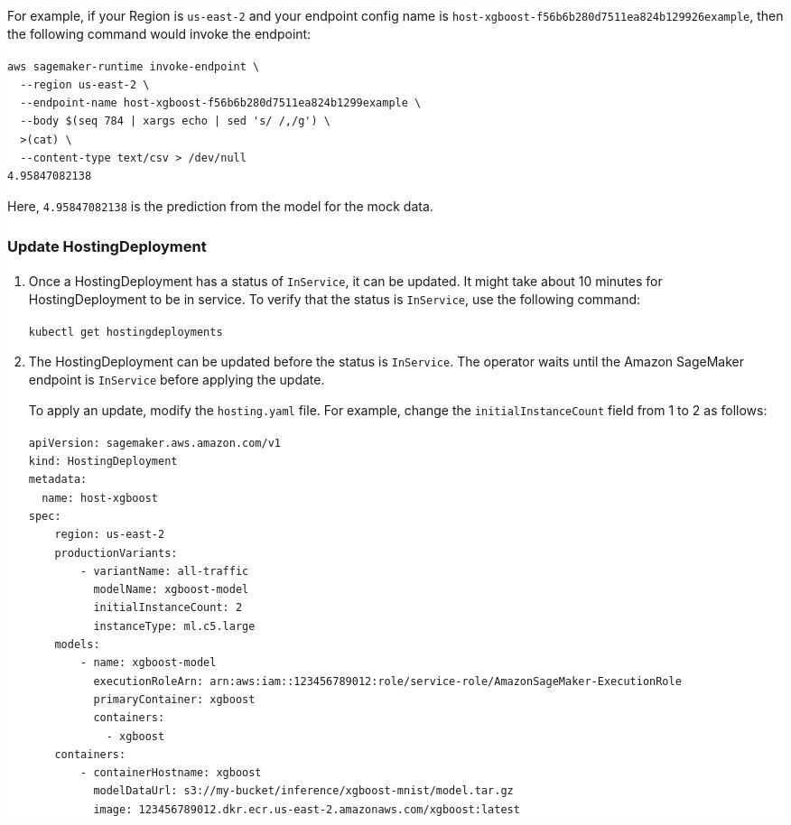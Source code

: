 For example, if your Region is `us-east-2` and your endpoint config name is `host-xgboost-f56b6b280d7511ea824b129926example`, then the following command would invoke the endpoint: 

```
aws sagemaker-runtime invoke-endpoint \
  --region us-east-2 \
  --endpoint-name host-xgboost-f56b6b280d7511ea824b1299example \
  --body $(seq 784 | xargs echo | sed 's/ /,/g') \
  >(cat) \
  --content-type text/csv > /dev/null
4.95847082138
```

Here, `4.95847082138` is the prediction from the model for the mock data\. 

### Update HostingDeployment<a name="update-hostingdeployment"></a>

1. Once a HostingDeployment has a status of `InService`, it can be updated\. It might take about 10 minutes for HostingDeployment to be in service\. To verify that the status is `InService`, use the following command: 

   ```
   kubectl get hostingdeployments
   ```

1. The HostingDeployment can be updated before the status is `InService`\. The operator waits until the Amazon SageMaker endpoint is `InService` before applying the update\. 

   To apply an update, modify the `hosting.yaml` file\. For example, change the `initialInstanceCount` field from 1 to 2 as follows: 

   ```
   apiVersion: sagemaker.aws.amazon.com/v1
   kind: HostingDeployment
   metadata:
     name: host-xgboost
   spec:
       region: us-east-2
       productionVariants:
           - variantName: all-traffic
             modelName: xgboost-model
             initialInstanceCount: 2
             instanceType: ml.c5.large
       models:
           - name: xgboost-model
             executionRoleArn: arn:aws:iam::123456789012:role/service-role/AmazonSageMaker-ExecutionRole
             primaryContainer: xgboost
             containers:
               - xgboost
       containers:
           - containerHostname: xgboost
             modelDataUrl: s3://my-bucket/inference/xgboost-mnist/model.tar.gz
             image: 123456789012.dkr.ecr.us-east-2.amazonaws.com/xgboost:latest
   ```
